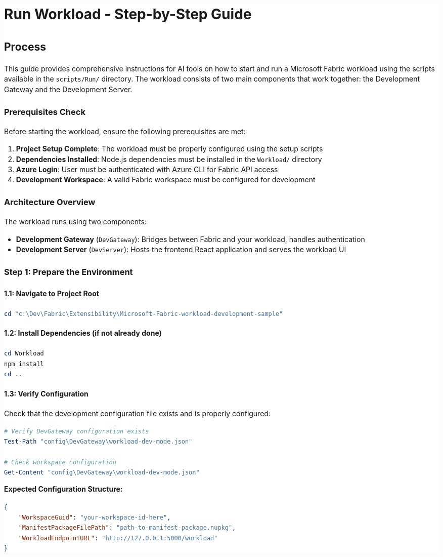 # Run Workload - Step-by-Step Guide

## Process

This guide provides comprehensive instructions for AI tools on how to start and run a Microsoft Fabric workload using the scripts available in the `scripts/Run/` directory. The workload consists of two main components that work together: the Development Gateway and the Development Server.

### Prerequisites Check

Before starting the workload, ensure the following prerequisites are met:

1. **Project Setup Complete**: The workload must be properly configured using the setup scripts
2. **Dependencies Installed**: Node.js dependencies must be installed in the `Workload/` directory
3. **Azure Login**: User must be authenticated with Azure CLI for Fabric API access
4. **Development Workspace**: A valid Fabric workspace must be configured for development

### Architecture Overview

The workload runs using two components:

- **Development Gateway** (`DevGateway`): Bridges between Fabric and your workload, handles authentication
- **Development Server** (`DevServer`): Hosts the frontend React application and serves the workload UI

### Step 1: Prepare the Environment

#### 1.1: Navigate to Project Root
```powershell
cd "c:\Dev\Fabric\Extensibility\Microsoft-Fabric-workload-development-sample"
```

#### 1.2: Install Dependencies (if not already done)
```powershell
cd Workload
npm install
cd ..
```

#### 1.3: Verify Configuration
Check that the development configuration file exists and is properly configured:
```powershell
# Verify DevGateway configuration exists
Test-Path "config\DevGateway\workload-dev-mode.json"

# Check workspace configuration
Get-Content "config\DevGateway\workload-dev-mode.json"
```

**Expected Configuration Structure:**
```json
{  
    "WorkspaceGuid": "your-workspace-id-here",
    "ManifestPackageFilePath": "path-to-manifest-package.nupkg",
    "WorkloadEndpointURL": "http://127.0.0.1:5000/workload"
}
```
